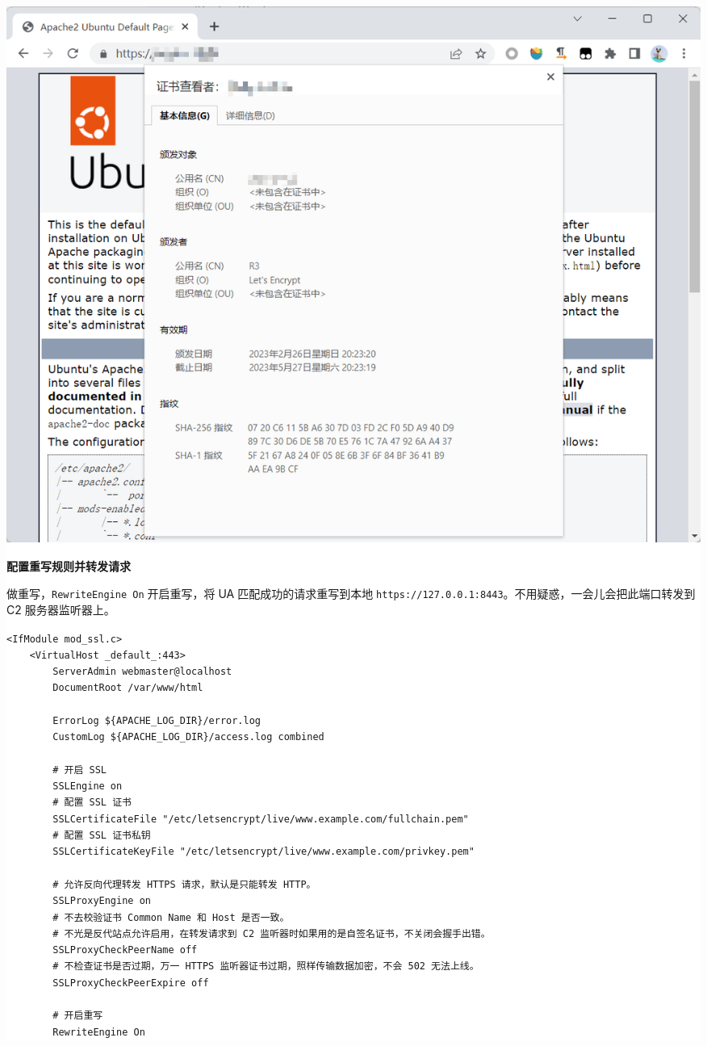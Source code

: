 ![Apache2 配置成功.png](assets/1708583825-10929957eaf8c7e8ff5f26af87c0d1fa.png)

**配置重写规则并转发请求**

做重写，`RewriteEngine On` 开启重写，将 UA 匹配成功的请求重写到本地 `https://127.0.0.1:8443`。不用疑惑，一会儿会把此端口转发到 C2 服务器监听器上。

```plaintext
<IfModule mod_ssl.c>
    <VirtualHost _default_:443>
        ServerAdmin webmaster@localhost
        DocumentRoot /var/www/html

        ErrorLog ${APACHE_LOG_DIR}/error.log
        CustomLog ${APACHE_LOG_DIR}/access.log combined

        # 开启 SSL
        SSLEngine on
        # 配置 SSL 证书
        SSLCertificateFile "/etc/letsencrypt/live/www.example.com/fullchain.pem"
        # 配置 SSL 证书私钥
        SSLCertificateKeyFile "/etc/letsencrypt/live/www.example.com/privkey.pem"

        # 允许反向代理转发 HTTPS 请求，默认是只能转发 HTTP。
        SSLProxyEngine on
        # 不去校验证书 Common Name 和 Host 是否一致。
        # 不光是反代站点允许启用，在转发请求到 C2 监听器时如果用的是自签名证书，不关闭会握手出错。
        SSLProxyCheckPeerName off
        # 不检查证书是否过期，万一 HTTPS 监听器证书过期，照样传输数据加密，不会 502 无法上线。
        SSLProxyCheckPeerExpire off

        # 开启重写
        RewriteEngine On
```